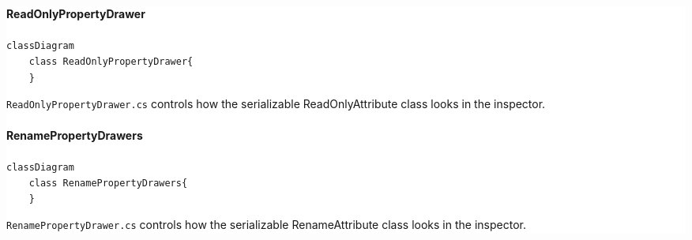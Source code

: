 #### ReadOnlyPropertyDrawer

``` mermaid
classDiagram
    class ReadOnlyPropertyDrawer{
    }
```

`ReadOnlyPropertyDrawer.cs` controls how the serializable ReadOnlyAttribute class looks in the inspector.

#### RenamePropertyDrawers

``` mermaid
classDiagram
    class RenamePropertyDrawers{
    }
```

`RenamePropertyDrawer.cs` controls how the serializable RenameAttribute class looks in the inspector.